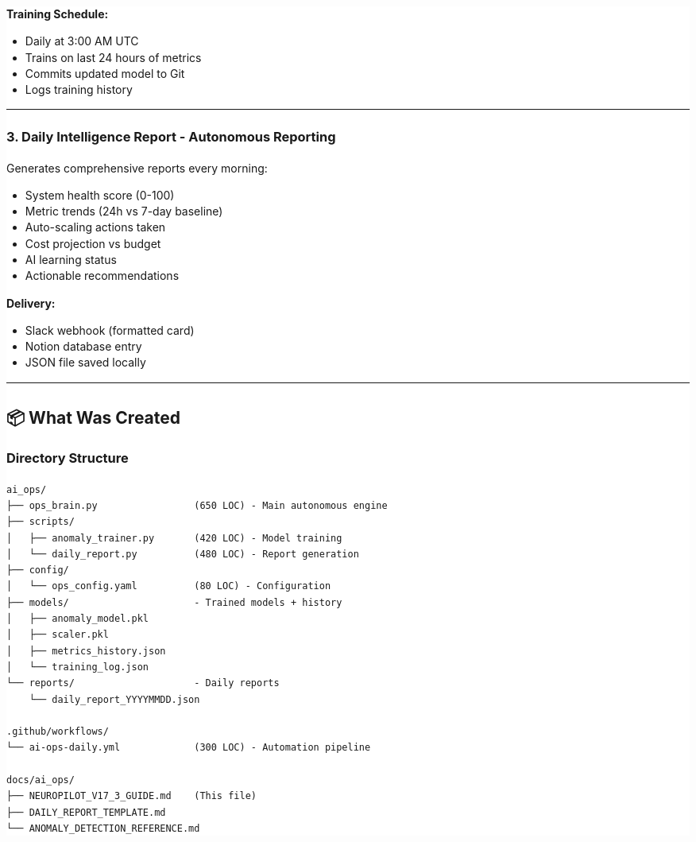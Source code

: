 **Training Schedule:**
- Daily at 3:00 AM UTC
- Trains on last 24 hours of metrics
- Commits updated model to Git
- Logs training history

---

### 3. **Daily Intelligence Report** - Autonomous Reporting

Generates comprehensive reports every morning:
- System health score (0-100)
- Metric trends (24h vs 7-day baseline)
- Auto-scaling actions taken
- Cost projection vs budget
- AI learning status
- Actionable recommendations

**Delivery:**
- Slack webhook (formatted card)
- Notion database entry
- JSON file saved locally

---

## 📦 What Was Created

### Directory Structure

```
ai_ops/
├── ops_brain.py                 (650 LOC) - Main autonomous engine
├── scripts/
│   ├── anomaly_trainer.py       (420 LOC) - Model training
│   └── daily_report.py          (480 LOC) - Report generation
├── config/
│   └── ops_config.yaml          (80 LOC) - Configuration
├── models/                      - Trained models + history
│   ├── anomaly_model.pkl
│   ├── scaler.pkl
│   ├── metrics_history.json
│   └── training_log.json
└── reports/                     - Daily reports
    └── daily_report_YYYYMMDD.json

.github/workflows/
└── ai-ops-daily.yml             (300 LOC) - Automation pipeline

docs/ai_ops/
├── NEUROPILOT_V17_3_GUIDE.md    (This file)
├── DAILY_REPORT_TEMPLATE.md
└── ANOMALY_DETECTION_REFERENCE.md
```
